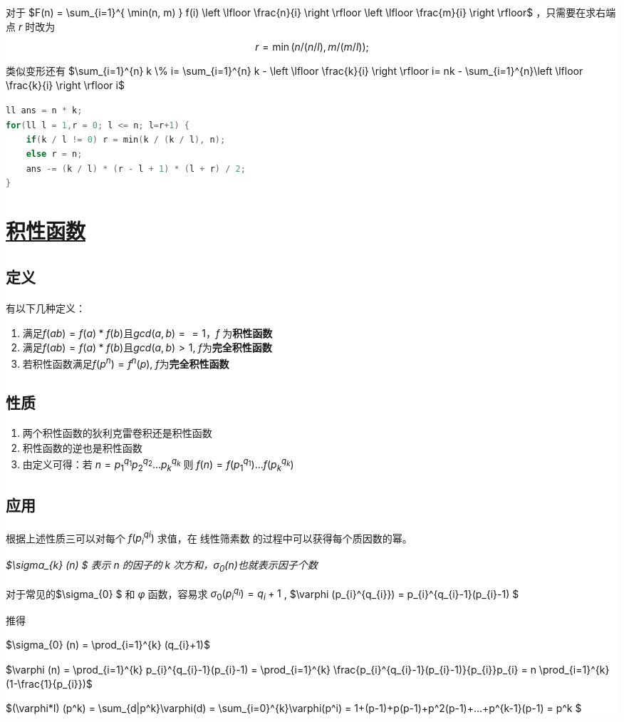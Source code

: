 对于 $F(n) = \sum_{i=1}^{ \min(n, m) } f(i) \left \lfloor \frac{n}{i} \right \rfloor \left \lfloor \frac{m}{i} \right \rfloor$ ，只需要在求右端点 $r$ 时改为
$$
r = \min(n/ (n/l), m/ (m/l));
$$


类似变形还有 $\sum_{i=1}^{n} k \% i= \sum_{i=1}^{n} k - \left \lfloor \frac{k}{i} \right \rfloor i= nk - \sum_{i=1}^{n}\left \lfloor \frac{k}{i} \right \rfloor i$ 

```c++
ll ans = n * k;
for(ll l = 1,r = 0; l <= n; l=r+1) {
    if(k / l != 0) r = min(k / (k / l), n);
    else r = n;    
    ans -= (k / l) * (r - l + 1) * (l + r) / 2;
}
```

# [积性函数](https://blog.csdn.net/skywalkert/article/details/50500009)

## 定义

有以下几种定义：

1. 满足$f(ab) = f(a) * f(b)$且$gcd(a, b) == 1$，$f$ 为**积性函数**
2. 满足$f(ab) = f(a) * f(b)$且$gcd(a, b)>1$, $f$为**完全积性函数**
3. 若积性函数满足$f(p^n) = f^n(p)$,  $f$为**完全积性函数**

## 性质

1. 两个积性函数的狄利克雷卷积还是积性函数
2. 积性函数的逆也是积性函数
3. 由定义可得：若 $n = p_{1}^{q_{1}} p_{2}^{q_{2}} ...p_{k}^{q_{k}}$ 则 $f(n) = f(p_{1}^{q_{1}})...f(p_{k}^{q_{k}})$ 

## 应用

根据上述性质三可以对每个 $f(p_{i}^{qi})$ 求值，在 线性筛素数 的过程中可以获得每个质因数的幂。

*$\sigma_{k} (n) $ 表示 $n$ 的因子的 $k$ 次方和，$\sigma_{0}(n)$也就表示因子个数*

对于常见的$\sigma_{0} $ 和 $\varphi$ 函数，容易求 $\sigma_{0} (p_{i}^{q_{i}}) = q_{i}+1$ , $\varphi (p_{i}^{q_{i}}) = p_{i}^{q_{i}-1}(p_{i}-1) $

推得

 $\sigma_{0} (n) = \prod_{i=1}^{k} (q_{i}+1)$

$\varphi (n) = \prod_{i=1}^{k} p_{i}^{q_{i}-1}(p_{i}-1) = \prod_{i=1}^{k} \frac{p_{i}^{q_{i}-1}(p_{i}-1)}{p_{i}}p_{i} =  n \prod_{i=1}^{k} (1-\frac{1}{p_{i}})$

$(\varphi*I) (p^k) = \sum_{d|p^k}\varphi(d) = \sum_{i=0}^{k}\varphi(p^i) = 1+(p-1)+p(p-1)+p^2(p-1)+...+p^{k-1}(p-1) = p^k $
